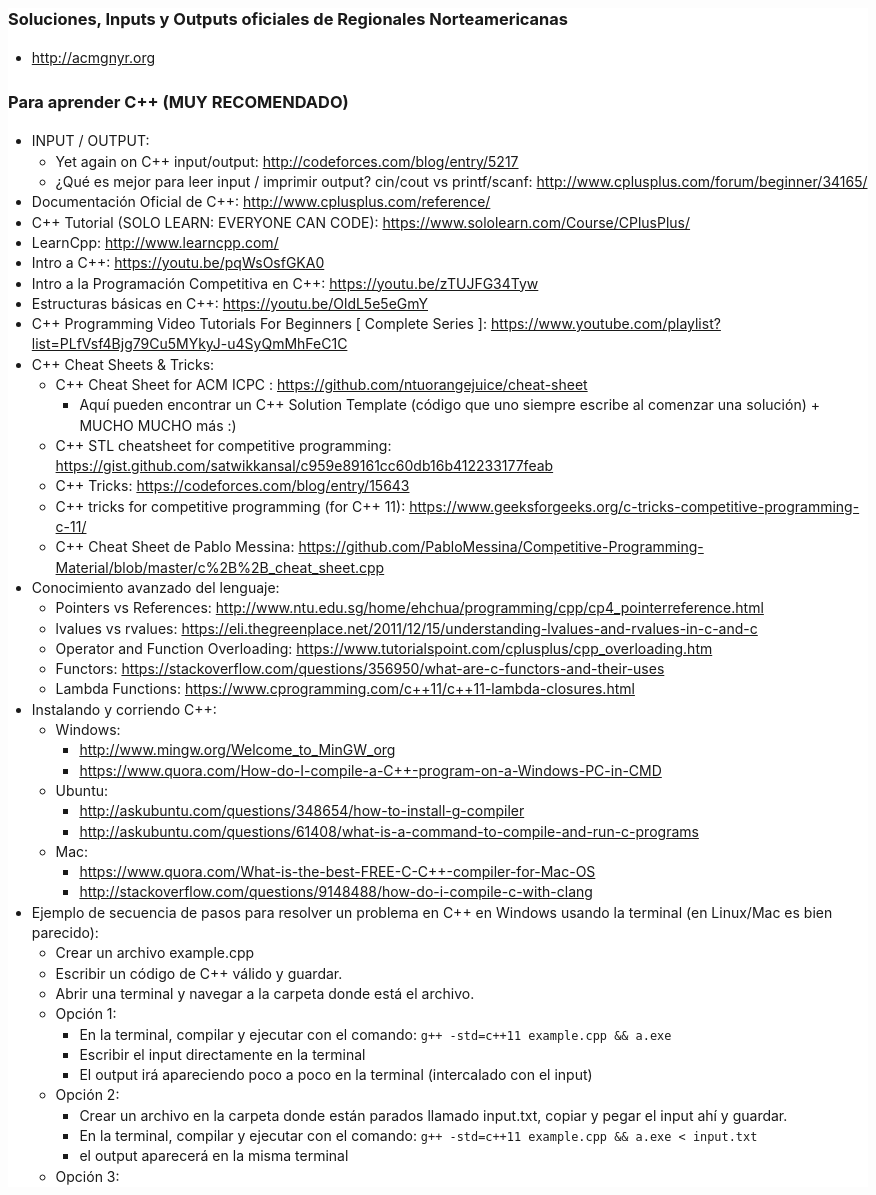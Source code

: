 ### Soluciones, Inputs y Outputs oficiales de Regionales Norteamericanas
* http://acmgnyr.org

### Para aprender C++ (MUY RECOMENDADO)
 * INPUT / OUTPUT:
   * Yet again on C++ input/output: http://codeforces.com/blog/entry/5217
   * ¿Qué es mejor para leer input / imprimir output? cin/cout vs printf/scanf: http://www.cplusplus.com/forum/beginner/34165/
 * Documentación Oficial de C++: http://www.cplusplus.com/reference/ 
 * C++ Tutorial (SOLO LEARN: EVERYONE CAN CODE): https://www.sololearn.com/Course/CPlusPlus/
 * LearnCpp: http://www.learncpp.com/
 * Intro a C++: https://youtu.be/pqWsOsfGKA0
 * Intro a la Programación Competitiva en C++: https://youtu.be/zTUJFG34Tyw
 * Estructuras básicas en C++: https://youtu.be/OldL5e5eGmY
 * C++ Programming Video Tutorials For Beginners [ Complete Series ]: https://www.youtube.com/playlist?list=PLfVsf4Bjg79Cu5MYkyJ-u4SyQmMhFeC1C 
 * C++ Cheat Sheets & Tricks:
   * C++ Cheat Sheet for ACM ICPC : https://github.com/ntuorangejuice/cheat-sheet
     * Aquí pueden encontrar un C++ Solution Template (código que uno siempre escribe al comenzar una solución) + MUCHO MUCHO más :)
   * C++ STL cheatsheet for competitive programming: https://gist.github.com/satwikkansal/c959e89161cc60db16b412233177feab
   * C++ Tricks: https://codeforces.com/blog/entry/15643
   * C++ tricks for competitive programming (for C++ 11): https://www.geeksforgeeks.org/c-tricks-competitive-programming-c-11/
   * C++ Cheat Sheet de Pablo Messina: https://github.com/PabloMessina/Competitive-Programming-Material/blob/master/c%2B%2B_cheat_sheet.cpp
 * Conocimiento avanzado del lenguaje:
   * Pointers vs References: http://www.ntu.edu.sg/home/ehchua/programming/cpp/cp4_pointerreference.html
   * lvalues vs rvalues: https://eli.thegreenplace.net/2011/12/15/understanding-lvalues-and-rvalues-in-c-and-c
   * Operator and Function Overloading: https://www.tutorialspoint.com/cplusplus/cpp_overloading.htm
   * Functors: https://stackoverflow.com/questions/356950/what-are-c-functors-and-their-uses
   * Lambda Functions: https://www.cprogramming.com/c++11/c++11-lambda-closures.html
 * Instalando y corriendo C++:
   * Windows:
     * http://www.mingw.org/Welcome_to_MinGW_org
     * https://www.quora.com/How-do-I-compile-a-C++-program-on-a-Windows-PC-in-CMD
   * Ubuntu:
     * http://askubuntu.com/questions/348654/how-to-install-g-compiler
     * http://askubuntu.com/questions/61408/what-is-a-command-to-compile-and-run-c-programs
   * Mac:
     * https://www.quora.com/What-is-the-best-FREE-C-C++-compiler-for-Mac-OS
     * http://stackoverflow.com/questions/9148488/how-do-i-compile-c-with-clang
 * Ejemplo de secuencia de pasos para resolver un problema en C++ en Windows usando la terminal (en Linux/Mac es bien parecido):
    * Crear un archivo example.cpp
    * Escribir un código de C++ válido y guardar.
    * Abrir una terminal y navegar a la carpeta donde está el archivo.
    * Opción 1:
      * En la terminal, compilar y ejecutar con el comando: ```g++ -std=c++11 example.cpp && a.exe```
      * Escribir el input directamente en la terminal
      * El output irá apareciendo poco a poco en la terminal (intercalado con el input)
    * Opción 2:      
      * Crear un archivo en la carpeta donde están parados llamado input.txt, copiar y pegar el input ahí y guardar.
      * En la terminal, compilar y ejecutar con el comando: ```g++ -std=c++11 example.cpp && a.exe < input.txt```
      * el output aparecerá en la misma terminal
    * Opción 3:
